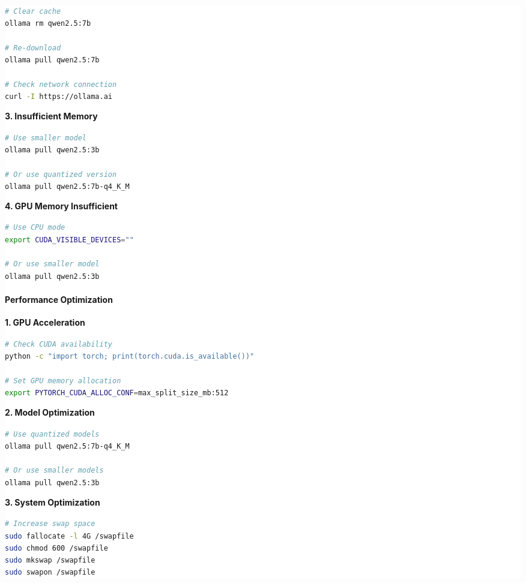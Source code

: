 ```bash
# Clear cache
ollama rm qwen2.5:7b

# Re-download
ollama pull qwen2.5:7b

# Check network connection
curl -I https://ollama.ai
```

**3. Insufficient Memory**

```bash
# Use smaller model
ollama pull qwen2.5:3b

# Or use quantized version
ollama pull qwen2.5:7b-q4_K_M
```

**4. GPU Memory Insufficient**

```bash
# Use CPU mode
export CUDA_VISIBLE_DEVICES=""

# Or use smaller model
ollama pull qwen2.5:3b
```

#### Performance Optimization

**1. GPU Acceleration**

```bash
# Check CUDA availability
python -c "import torch; print(torch.cuda.is_available())"

# Set GPU memory allocation
export PYTORCH_CUDA_ALLOC_CONF=max_split_size_mb:512
```

**2. Model Optimization**

```bash
# Use quantized models
ollama pull qwen2.5:7b-q4_K_M

# Or use smaller models
ollama pull qwen2.5:3b
```

**3. System Optimization**

```bash
# Increase swap space
sudo fallocate -l 4G /swapfile
sudo chmod 600 /swapfile
sudo mkswap /swapfile
sudo swapon /swapfile
```

